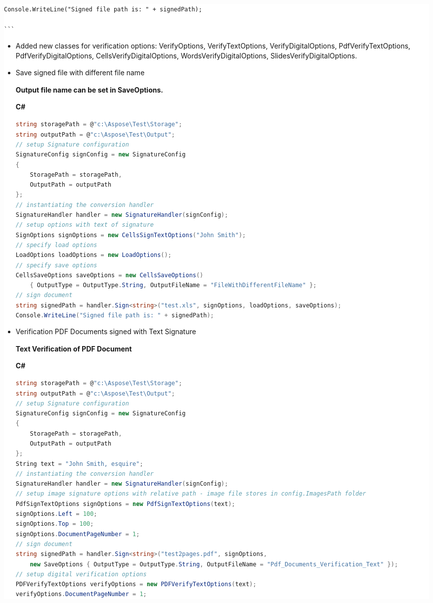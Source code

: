     Console.WriteLine("Signed file path is: " + signedPath);
    
    ```
    
*   Added new classes for verification options: VerifyOptions, VerifyTextOptions, VerifyDigitalOptions, PdfVerifyTextOptions, PdfVerifyDigitalOptions, CellsVerifyDigitalOptions, WordsVerifyDigitalOptions, SlidesVerifyDigitalOptions.
*   Save signed file with different file name
    
    **Output file name can be set in SaveOptions.**
    
    **C#**
    
    ```csharp
    string storagePath = @"c:\Aspose\Test\Storage";
    string outputPath = @"c:\Aspose\Test\Output";
    // setup Signature configuration
    SignatureConfig signConfig = new SignatureConfig
    {
        StoragePath = storagePath,
        OutputPath = outputPath
    };
    // instantiating the conversion handler
    SignatureHandler handler = new SignatureHandler(signConfig);
    // setup options with text of signature
    SignOptions signOptions = new CellsSignTextOptions("John Smith");
    // specify load options
    LoadOptions loadOptions = new LoadOptions();
    // specify save options
    CellsSaveOptions saveOptions = new CellsSaveOptions()
        { OutputType = OutputType.String, OutputFileName = "FileWithDifferentFileName" };
    // sign document
    string signedPath = handler.Sign<string>("test.xls", signOptions, loadOptions, saveOptions);
    Console.WriteLine("Signed file path is: " + signedPath);
    
    ```
    
*   Verification PDF Documents signed with Text Signature
    
    **Text Verification of PDF Document**
    
    **C#**
    
    ```csharp
    string storagePath = @"c:\Aspose\Test\Storage";
    string outputPath = @"c:\Aspose\Test\Output";
    // setup Signature configuration
    SignatureConfig signConfig = new SignatureConfig
    {
        StoragePath = storagePath,
        OutputPath = outputPath
    };
    String text = "John Smith, esquire";
    // instantiating the conversion handler
    SignatureHandler handler = new SignatureHandler(signConfig);
    // setup image signature options with relative path - image file stores in config.ImagesPath folder
    PdfSignTextOptions signOptions = new PdfSignTextOptions(text);
    signOptions.Left = 100;
    signOptions.Top = 100;
    signOptions.DocumentPageNumber = 1;
    // sign document
    string signedPath = handler.Sign<string>("test2pages.pdf", signOptions,
        new SaveOptions { OutputType = OutputType.String, OutputFileName = "Pdf_Documents_Verification_Text" });
    // setup digital verification options
    PDFVerifyTextOptions verifyOptions = new PDFVerifyTextOptions(text);
    verifyOptions.DocumentPageNumber = 1;
    